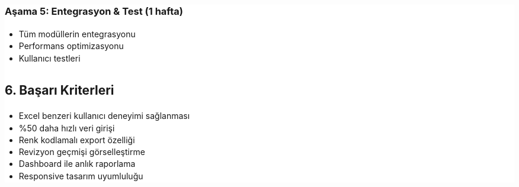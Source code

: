 ### Aşama 5: Entegrasyon & Test (1 hafta)
- Tüm modüllerin entegrasyonu
- Performans optimizasyonu
- Kullanıcı testleri

## 6. Başarı Kriterleri

- Excel benzeri kullanıcı deneyimi sağlanması
- %50 daha hızlı veri girişi
- Renk kodlamalı export özelliği
- Revizyon geçmişi görselleştirme
- Dashboard ile anlık raporlama
- Responsive tasarım uyumluluğu